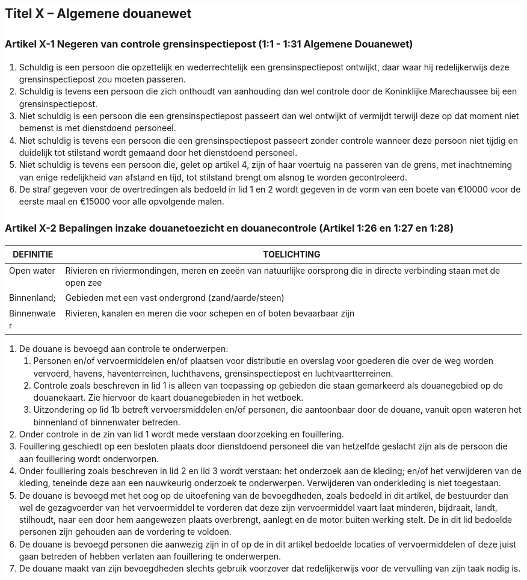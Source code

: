 ## Titel X – Algemene douanewet

### Artikel X-1 Negeren van controle grensinspectiepost (1:1 - 1:31 Algemene Douanewet)

1. Schuldig is een persoon die opzettelijk en wederrechtelijk een grensinspectiepost ontwijkt, daar waar hij redelijkerwijs deze grensinspectiepost zou moeten passeren.
2. Schuldig is tevens een persoon die zich onthoudt van aanhouding dan wel controle door de Koninklijke Marechaussee bij een grensinspectiepost.
3. Niet schuldig is een persoon die een grensinspectiepost passeert dan wel ontwijkt of vermijdt terwijl deze op dat moment niet bemenst is met dienstdoend personeel.
4. Niet schuldig is tevens een persoon die een grensinspectiepost passeert zonder controle wanneer deze persoon niet tijdig en duidelijk tot stilstand wordt gemaand door het dienstdoend personeel.
5. Niet schuldig is tevens een persoon die, gelet op artikel 4, zijn of haar voertuig na passeren van de grens, met inachtneming van enige redelijkheid van afstand en tijd, tot stilstand brengt om alsnog te worden gecontroleerd.
6. De straf gegeven voor de overtredingen als bedoeld in lid 1 en 2 wordt gegeven in de vorm van een boete van €10000 voor de eerste maal en €15000 voor alle opvolgende malen.

### Artikel X-2 Bepalingen inzake douanetoezicht en douanecontrole (Artikel 1:26 en 1:27 en 1:28)

| DEFINITIE | TOELICHTING  |
|---|---|
| Open water      | Rivieren en riviermondingen, meren en zeeën van natuurlijke oorsprong die in directe verbinding staan met de open zee |
| Binnenland;     | Gebieden met een vast ondergrond (zand/aarde/steen) |
| Binnenwater     | Rivieren, kanalen en meren die voor schepen en of boten bevaarbaar zijn |

1. De douane is bevoegd aan controle te onderwerpen:
    1. Personen en/of vervoermiddelen en/of plaatsen voor distributie en overslag voor goederen die over de weg worden vervoerd, havens, haventerreinen, luchthavens, grensinspectiepost en luchtvaartterreinen.
    2. Controle zoals beschreven in lid 1 is alleen van toepassing op gebieden die staan gemarkeerd als douanegebied op de douanekaart. Zie hiervoor de kaart douanegebieden in het wetboek.
    3. Uitzondering op lid 1b betreft vervoersmiddelen en/of personen, die aantoonbaar door de douane, vanuit open wateren het binnenland of binnenwater betreden.
2. Onder controle in de zin van lid 1 wordt mede verstaan doorzoeking en fouillering.
3. Fouillering geschiedt op een besloten plaats door dienstdoend personeel die van hetzelfde geslacht zijn als de persoon die aan fouillering wordt onderworpen.
4. Onder fouillering zoals beschreven in lid 2 en lid 3 wordt verstaan: het onderzoek aan de kleding; en/of het verwijderen van de kleding, teneinde deze aan een nauwkeurig onderzoek te onderwerpen. Verwijderen van onderkleding is niet toegestaan.
5. De douane is bevoegd met het oog op de uitoefening van de bevoegdheden, zoals bedoeld in dit artikel, de bestuurder dan wel de gezagvoerder van het vervoermiddel te vorderen dat deze zijn vervoermiddel vaart laat minderen, bijdraait, landt, stilhoudt, naar een door hem aangewezen plaats overbrengt, aanlegt en de motor buiten werking stelt. De in dit lid bedoelde personen zijn gehouden aan de vordering te voldoen.
6. De douane is bevoegd personen die aanwezig zijn in of op de in dit artikel bedoelde locaties of vervoermiddelen of deze juist gaan betreden of hebben verlaten aan fouillering te onderwerpen.
7. De douane maakt van zijn bevoegdheden slechts gebruik voorzover dat redelijkerwijs voor de vervulling van zijn taak nodig is.

